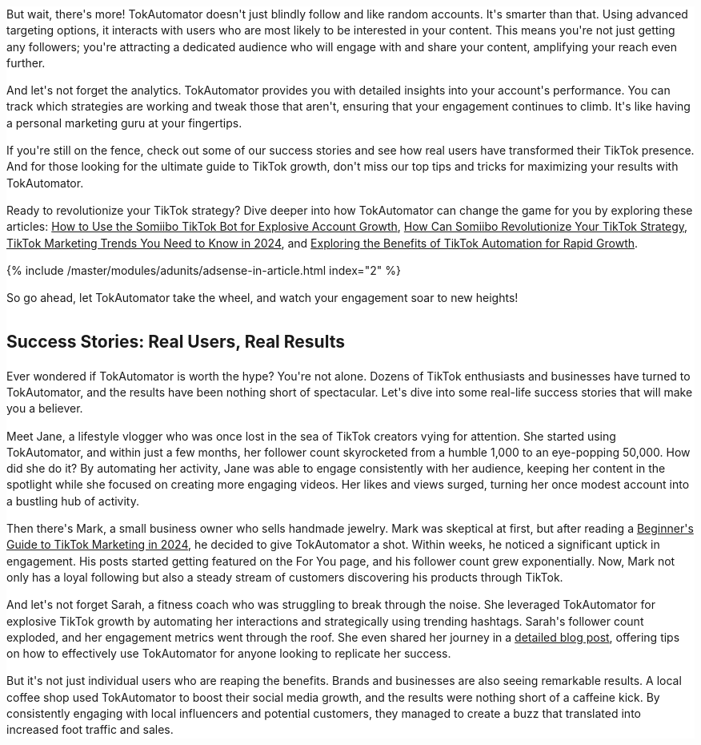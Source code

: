 But wait, there's more! TokAutomator doesn't just blindly follow and like random accounts. It's smarter than that. Using advanced targeting options, it interacts with users who are most likely to be interested in your content. This means you're not just getting any followers; you're attracting a dedicated audience who will engage with and share your content, amplifying your reach even further.

And let's not forget the analytics. TokAutomator provides you with detailed insights into your account's performance. You can track which strategies are working and tweak those that aren't, ensuring that your engagement continues to climb. It's like having a personal marketing guru at your fingertips.

If you're still on the fence, check out some of our success stories and see how real users have transformed their TikTok presence. And for those looking for the ultimate guide to TikTok growth, don't miss our top tips and tricks for maximizing your results with TokAutomator.

Ready to revolutionize your TikTok strategy? Dive deeper into how TokAutomator can change the game for you by exploring these articles: [How to Use the Somiibo TikTok Bot for Explosive Account Growth](https://tokautomator.com/blog/how-to-use-the-somiibo-tiktok-bot-for-explosive-account-growth), [How Can Somiibo Revolutionize Your TikTok Strategy](https://tokautomator.com/blog/how-can-somiibo-revolutionize-your-tiktok-strategy), [TikTok Marketing Trends You Need to Know in 2024](https://tokautomator.com/blog/tiktok-marketing-trends-you-need-to-know-in-2024), and [Exploring the Benefits of TikTok Automation for Rapid Growth](https://tokautomator.com/blog/exploring-the-benefits-of-tiktok-automation-for-rapid-growth).

{% include /master/modules/adunits/adsense-in-article.html index="2" %}

So go ahead, let TokAutomator take the wheel, and watch your engagement soar to new heights!

## Success Stories: Real Users, Real Results

Ever wondered if TokAutomator is worth the hype? You're not alone. Dozens of TikTok enthusiasts and businesses have turned to TokAutomator, and the results have been nothing short of spectacular. Let's dive into some real-life success stories that will make you a believer.

Meet Jane, a lifestyle vlogger who was once lost in the sea of TikTok creators vying for attention. She started using TokAutomator, and within just a few months, her follower count skyrocketed from a humble 1,000 to an eye-popping 50,000. How did she do it? By automating her activity, Jane was able to engage consistently with her audience, keeping her content in the spotlight while she focused on creating more engaging videos. Her likes and views surged, turning her once modest account into a bustling hub of activity.

Then there's Mark, a small business owner who sells handmade jewelry. Mark was skeptical at first, but after reading a [Beginner's Guide to TikTok Marketing in 2024](https://tokautomator.com/blog/a-beginner-s-guide-to-tiktok-marketing-in-2024), he decided to give TokAutomator a shot. Within weeks, he noticed a significant uptick in engagement. His posts started getting featured on the For You page, and his follower count grew exponentially. Now, Mark not only has a loyal following but also a steady stream of customers discovering his products through TikTok.

And let's not forget Sarah, a fitness coach who was struggling to break through the noise. She leveraged TokAutomator for explosive TikTok growth by automating her interactions and strategically using trending hashtags. Sarah's follower count exploded, and her engagement metrics went through the roof. She even shared her journey in a [detailed blog post](https://tokautomator.com/blog/how-to-leverage-tokautomator-for-explosive-tiktok-growth), offering tips on how to effectively use TokAutomator for anyone looking to replicate her success.

But it's not just individual users who are reaping the benefits. Brands and businesses are also seeing remarkable results. A local coffee shop used TokAutomator to boost their social media growth, and the results were nothing short of a caffeine kick. By consistently engaging with local influencers and potential customers, they managed to create a buzz that translated into increased foot traffic and sales.
